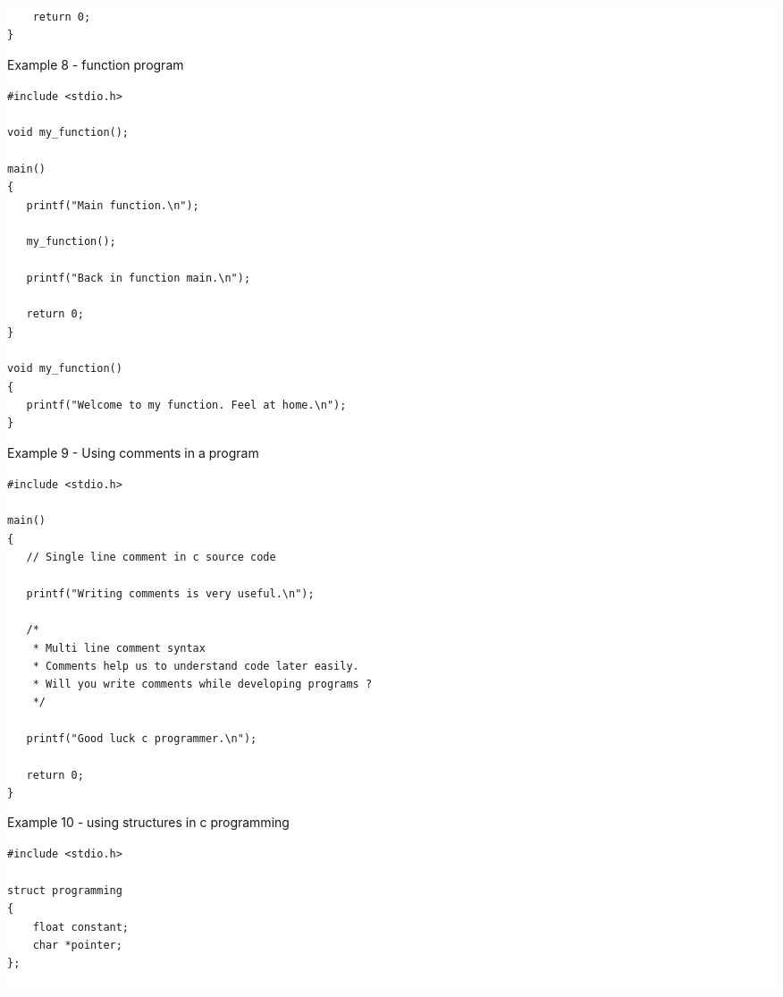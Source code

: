         return 0;
    }

Example 8 - function program

    
    
    #include <stdio.h>
     
    void my_function();
     
    main()
    {
       printf("Main function.\n");
     
       my_function();
     
       printf("Back in function main.\n");
     
       return 0;
    }
     
    void my_function()
    {
       printf("Welcome to my function. Feel at home.\n");
    }

Example 9 - Using comments in a program

    
    
    #include <stdio.h>
     
    main()
    {
       // Single line comment in c source code
     
       printf("Writing comments is very useful.\n");
     
       /*
        * Multi line comment syntax
        * Comments help us to understand code later easily.
        * Will you write comments while developing programs ?
        */
     
       printf("Good luck c programmer.\n"); 
     
       return 0;
    }

Example 10 - using structures in c programming

    
    
    #include <stdio.h>
     
    struct programming
    {
        float constant;
        char *pointer;
    };
     